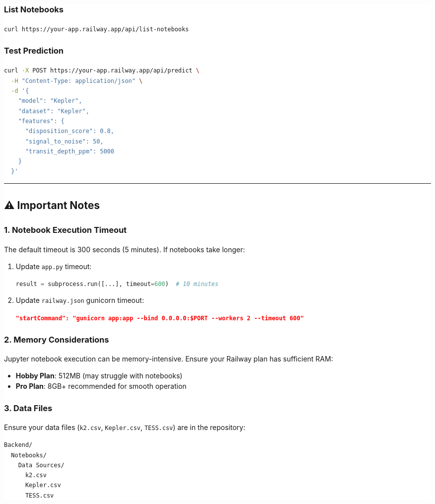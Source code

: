 ### List Notebooks
```bash
curl https://your-app.railway.app/api/list-notebooks
```

### Test Prediction
```bash
curl -X POST https://your-app.railway.app/api/predict \
  -H "Content-Type: application/json" \
  -d '{
    "model": "Kepler",
    "dataset": "Kepler",
    "features": {
      "disposition_score": 0.8,
      "signal_to_noise": 50,
      "transit_depth_ppm": 5000
    }
  }'
```

---

## ⚠️ Important Notes

### 1. Notebook Execution Timeout

The default timeout is 300 seconds (5 minutes). If notebooks take longer:

1. Update `app.py` timeout:
   ```python
   result = subprocess.run([...], timeout=600)  # 10 minutes
   ```

2. Update `railway.json` gunicorn timeout:
   ```json
   "startCommand": "gunicorn app:app --bind 0.0.0.0:$PORT --workers 2 --timeout 600"
   ```

### 2. Memory Considerations

Jupyter notebook execution can be memory-intensive. Ensure your Railway plan has sufficient RAM:
- **Hobby Plan**: 512MB (may struggle with notebooks)
- **Pro Plan**: 8GB+ recommended for smooth operation

### 3. Data Files

Ensure your data files (`k2.csv`, `Kepler.csv`, `TESS.csv`) are in the repository:
```
Backend/
  Notebooks/
    Data Sources/
      k2.csv
      Kepler.csv
      TESS.csv
```
